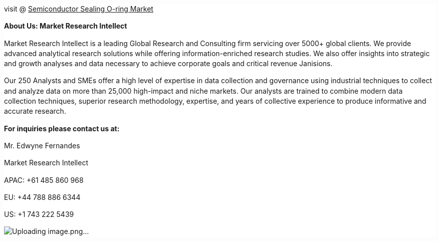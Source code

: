 visit&nbsp;@</strong>&nbsp;</span><span class="font-[700]"><a href="https://www.marketresearchintellect.com/product/global-semiconductor-sealing-o-ring-market/?utm_source=Linkedin&utm_medium=841" target="_blank" data-tracking-control-name="article-ssr-frontend-pulse_little-text-block" data-tracking-will-navigate="" data-test-link="">Semiconductor Sealing O-ring Market</a></span></p><p><strong><span class="font-[700]">About Us: Market Research Intellect</span></strong></p><p><span class="">Market Research Intellect is a leading Global Research and Consulting firm servicing over 5000+ global clients. We provide advanced analytical research solutions while offering information-enriched research studies.&nbsp;</span>We also offer insights into strategic and growth analyses and data necessary to achieve corporate goals and critical revenue Janisions.</p><p><span class="">Our 250 Analysts and SMEs offer a high level of expertise in data collection and governance using industrial techniques to collect and analyze data on more than 25,000 high-impact and niche markets. Our analysts are trained to combine modern data collection techniques, superior research methodology, expertise, and years of collective experience to produce informative and accurate research.</span></p><p><strong>For inquiries please contact us at:</strong></p><p>Mr. Edwyne Fernandes</p><p>Market Research Intellect</p><p>APAC: +61 485 860 968</p><p>EU: +44 788 886 6344</p><p>US: +1 743 222 5439</p>
![Uploading image.png…]()
